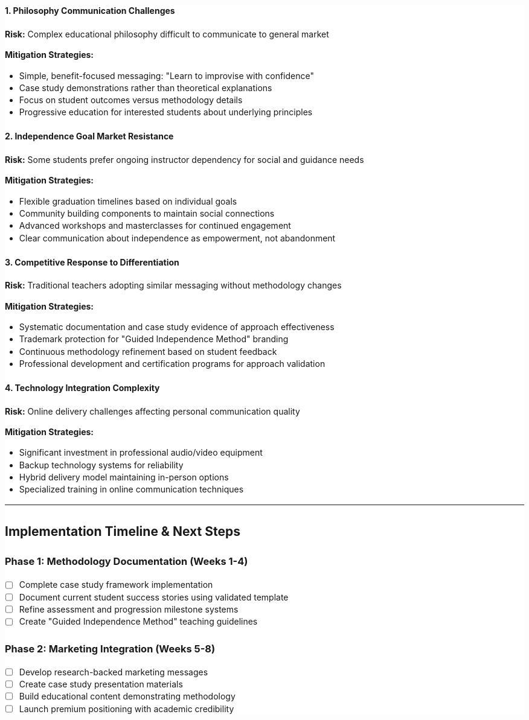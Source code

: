 #### 1. **Philosophy Communication Challenges**

**Risk:** Complex educational philosophy difficult to communicate to general market

**Mitigation Strategies:**
- Simple, benefit-focused messaging: "Learn to improvise with confidence"
- Case study demonstrations rather than theoretical explanations
- Focus on student outcomes versus methodology details
- Progressive education for interested students about underlying principles

#### 2. **Independence Goal Market Resistance**

**Risk:** Some students prefer ongoing instructor dependency for social and guidance needs

**Mitigation Strategies:**
- Flexible graduation timelines based on individual goals
- Community building components to maintain social connections
- Advanced workshops and masterclasses for continued engagement
- Clear communication about independence as empowerment, not abandonment

#### 3. **Competitive Response to Differentiation**

**Risk:** Traditional teachers adopting similar messaging without methodology changes

**Mitigation Strategies:**
- Systematic documentation and case study evidence of approach effectiveness
- Trademark protection for "Guided Independence Method" branding
- Continuous methodology refinement based on student feedback
- Professional development and certification programs for approach validation

#### 4. **Technology Integration Complexity**

**Risk:** Online delivery challenges affecting personal communication quality

**Mitigation Strategies:**
- Significant investment in professional audio/video equipment
- Backup technology systems for reliability
- Hybrid delivery model maintaining in-person options
- Specialized training in online communication techniques

---

## Implementation Timeline & Next Steps

### Phase 1: Methodology Documentation (Weeks 1-4)
- [ ] Complete case study framework implementation
- [ ] Document current student success stories using validated template
- [ ] Refine assessment and progression milestone systems
- [ ] Create "Guided Independence Method" teaching guidelines

### Phase 2: Marketing Integration (Weeks 5-8)
- [ ] Develop research-backed marketing messages
- [ ] Create case study presentation materials
- [ ] Build educational content demonstrating methodology
- [ ] Launch premium positioning with academic credibility
